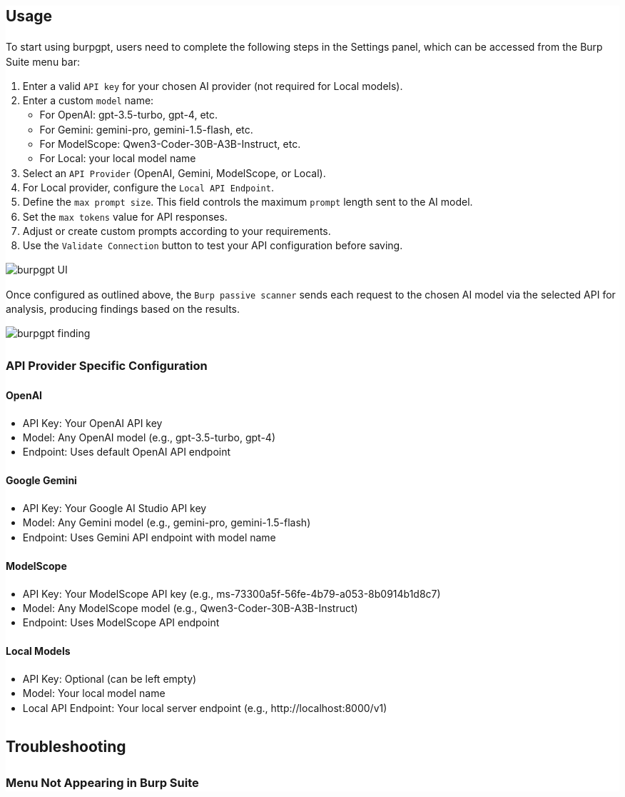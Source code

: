 ## Usage

To start using burpgpt, users need to complete the following steps in the Settings panel, which can be accessed from the Burp Suite menu bar:

1. Enter a valid `API key` for your chosen AI provider (not required for Local models).
2. Enter a custom `model` name:
   - For OpenAI: gpt-3.5-turbo, gpt-4, etc.
   - For Gemini: gemini-pro, gemini-1.5-flash, etc.
   - For ModelScope: Qwen3-Coder-30B-A3B-Instruct, etc.
   - For Local: your local model name
3. Select an `API Provider` (OpenAI, Gemini, ModelScope, or Local).
4. For Local provider, configure the `Local API Endpoint`.
5. Define the `max prompt size`. This field controls the maximum `prompt` length sent to the AI model.
6. Set the `max tokens` value for API responses.
7. Adjust or create custom prompts according to your requirements.
8. Use the `Validate Connection` button to test your API configuration before saving.

<img src="https://user-images.githubusercontent.com/11601622/230922492-6434ff25-0f2e-4435-8f4d-b3dd6b7ac9c6.png" alt="burpgpt UI" width="75%" height="75%">

Once configured as outlined above, the `Burp passive scanner` sends each request to the chosen AI model via the selected API for analysis, producing findings based on the results.

<img src="https://user-images.githubusercontent.com/11601622/230796361-2907580f-1993-4cf0-8ac7-f6bae448499d.png" alt="burpgpt finding" width="75%" height="75%">

### API Provider Specific Configuration

#### OpenAI
- API Key: Your OpenAI API key
- Model: Any OpenAI model (e.g., gpt-3.5-turbo, gpt-4)
- Endpoint: Uses default OpenAI API endpoint

#### Google Gemini
- API Key: Your Google AI Studio API key
- Model: Any Gemini model (e.g., gemini-pro, gemini-1.5-flash)
- Endpoint: Uses Gemini API endpoint with model name

#### ModelScope
- API Key: Your ModelScope API key (e.g., ms-73300a5f-56fe-4b79-a053-8b0914b1d8c7)
- Model: Any ModelScope model (e.g., Qwen3-Coder-30B-A3B-Instruct)
- Endpoint: Uses ModelScope API endpoint

#### Local Models
- API Key: Optional (can be left empty)
- Model: Your local model name
- Local API Endpoint: Your local server endpoint (e.g., http://localhost:8000/v1)

## Troubleshooting

### Menu Not Appearing in Burp Suite
